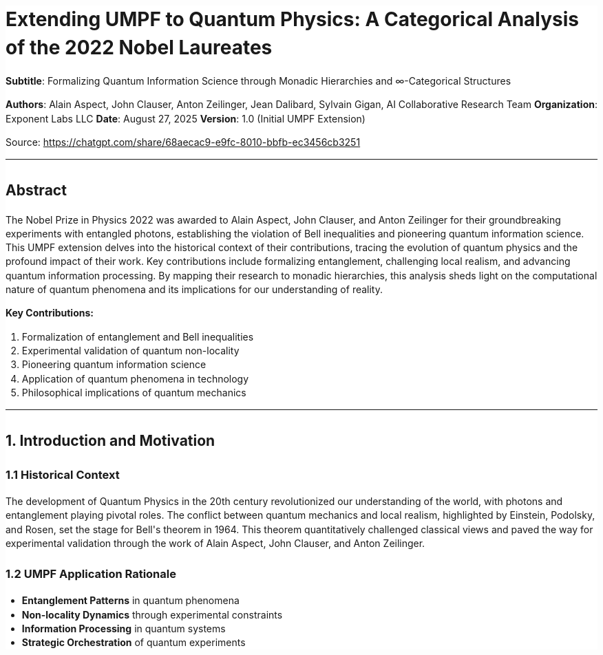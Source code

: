 # Extending UMPF to Quantum Physics: A Categorical Analysis of the 2022 Nobel Laureates

**Subtitle**: Formalizing Quantum Information Science through Monadic Hierarchies and ∞-Categorical Structures

**Authors**: Alain Aspect, John Clauser, Anton Zeilinger, Jean Dalibard, Sylvain Gigan, AI Collaborative Research Team
**Organization**: Exponent Labs LLC
**Date**: August 27, 2025
**Version**: 1.0 (Initial UMPF Extension)

Source: https://chatgpt.com/share/68aecac9-e9fc-8010-bbfb-ec3456cb3251

---

## Abstract

The Nobel Prize in Physics 2022 was awarded to Alain Aspect, John Clauser, and Anton Zeilinger for their groundbreaking experiments with entangled photons, establishing the violation of Bell inequalities and pioneering quantum information science. This UMPF extension delves into the historical context of their contributions, tracing the evolution of quantum physics and the profound impact of their work. Key contributions include formalizing entanglement, challenging local realism, and advancing quantum information processing. By mapping their research to monadic hierarchies, this analysis sheds light on the computational nature of quantum phenomena and its implications for our understanding of reality.

**Key Contributions:**

1. Formalization of entanglement and Bell inequalities
2. Experimental validation of quantum non-locality
3. Pioneering quantum information science
4. Application of quantum phenomena in technology
5. Philosophical implications of quantum mechanics

---

## 1. Introduction and Motivation

### 1.1 Historical Context

The development of Quantum Physics in the 20th century revolutionized our understanding of the world, with photons and entanglement playing pivotal roles. The conflict between quantum mechanics and local realism, highlighted by Einstein, Podolsky, and Rosen, set the stage for Bell's theorem in 1964. This theorem quantitatively challenged classical views and paved the way for experimental validation through the work of Alain Aspect, John Clauser, and Anton Zeilinger.

### 1.2 UMPF Application Rationale

* **Entanglement Patterns** in quantum phenomena
* **Non-locality Dynamics** through experimental constraints
* **Information Processing** in quantum systems
* **Strategic Orchestration** of quantum experiments
